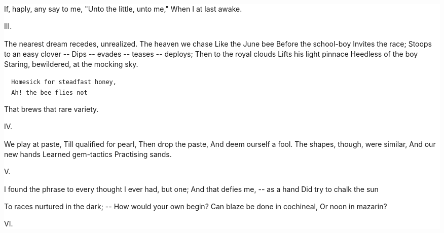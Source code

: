 If, haply, any say to me,
"Unto the little, unto me,"
When I at last awake.





III.

The nearest dream recedes, unrealized.
      The heaven we chase
      Like the June bee
      Before the school-boy
      Invites the race;
      Stoops to an easy clover --
Dips -- evades -- teases -- deploys;
      Then to the royal clouds
      Lifts his light pinnace
      Heedless of the boy
Staring, bewildered, at the mocking sky.

      Homesick for steadfast honey,
      Ah! the bee flies not
That brews that rare variety.





IV.

We play at paste,
Till qualified for pearl,
Then drop the paste,
And deem ourself a fool.
The shapes, though, were similar,
And our new hands
Learned gem-tactics
Practising sands.





V.

I found the phrase to every thought
I ever had, but one;
And that defies me, -- as a hand
Did try to chalk the sun

To races nurtured in the dark; --
How would your own begin?
Can blaze be done in cochineal,
Or noon in mazarin?





VI.
